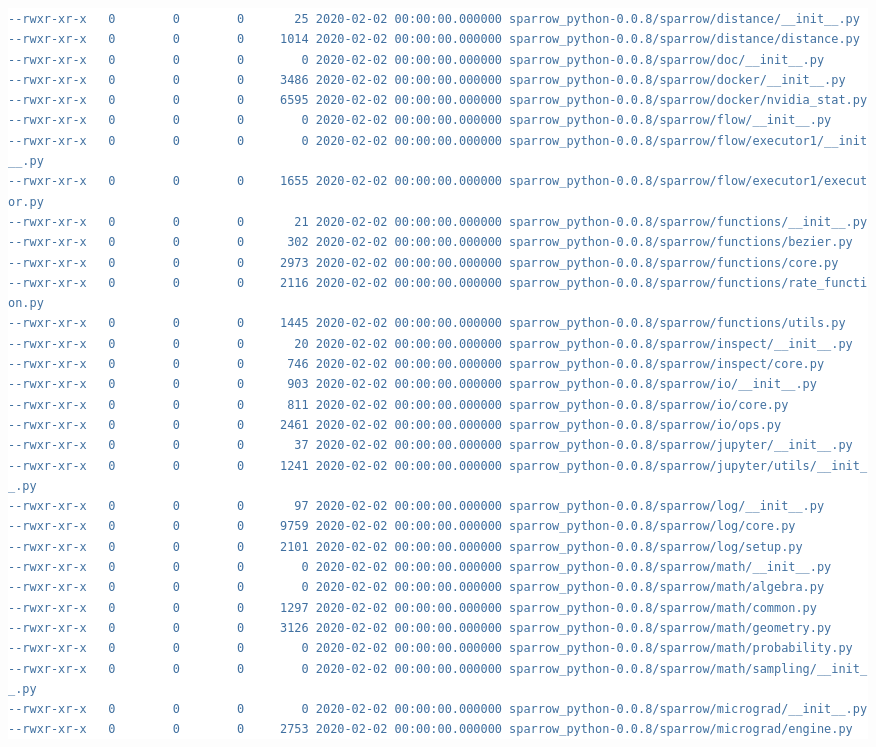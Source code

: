 ```diff
--rwxr-xr-x   0        0        0       25 2020-02-02 00:00:00.000000 sparrow_python-0.0.8/sparrow/distance/__init__.py
--rwxr-xr-x   0        0        0     1014 2020-02-02 00:00:00.000000 sparrow_python-0.0.8/sparrow/distance/distance.py
--rwxr-xr-x   0        0        0        0 2020-02-02 00:00:00.000000 sparrow_python-0.0.8/sparrow/doc/__init__.py
--rwxr-xr-x   0        0        0     3486 2020-02-02 00:00:00.000000 sparrow_python-0.0.8/sparrow/docker/__init__.py
--rwxr-xr-x   0        0        0     6595 2020-02-02 00:00:00.000000 sparrow_python-0.0.8/sparrow/docker/nvidia_stat.py
--rwxr-xr-x   0        0        0        0 2020-02-02 00:00:00.000000 sparrow_python-0.0.8/sparrow/flow/__init__.py
--rwxr-xr-x   0        0        0        0 2020-02-02 00:00:00.000000 sparrow_python-0.0.8/sparrow/flow/executor1/__init__.py
--rwxr-xr-x   0        0        0     1655 2020-02-02 00:00:00.000000 sparrow_python-0.0.8/sparrow/flow/executor1/executor.py
--rwxr-xr-x   0        0        0       21 2020-02-02 00:00:00.000000 sparrow_python-0.0.8/sparrow/functions/__init__.py
--rwxr-xr-x   0        0        0      302 2020-02-02 00:00:00.000000 sparrow_python-0.0.8/sparrow/functions/bezier.py
--rwxr-xr-x   0        0        0     2973 2020-02-02 00:00:00.000000 sparrow_python-0.0.8/sparrow/functions/core.py
--rwxr-xr-x   0        0        0     2116 2020-02-02 00:00:00.000000 sparrow_python-0.0.8/sparrow/functions/rate_function.py
--rwxr-xr-x   0        0        0     1445 2020-02-02 00:00:00.000000 sparrow_python-0.0.8/sparrow/functions/utils.py
--rwxr-xr-x   0        0        0       20 2020-02-02 00:00:00.000000 sparrow_python-0.0.8/sparrow/inspect/__init__.py
--rwxr-xr-x   0        0        0      746 2020-02-02 00:00:00.000000 sparrow_python-0.0.8/sparrow/inspect/core.py
--rwxr-xr-x   0        0        0      903 2020-02-02 00:00:00.000000 sparrow_python-0.0.8/sparrow/io/__init__.py
--rwxr-xr-x   0        0        0      811 2020-02-02 00:00:00.000000 sparrow_python-0.0.8/sparrow/io/core.py
--rwxr-xr-x   0        0        0     2461 2020-02-02 00:00:00.000000 sparrow_python-0.0.8/sparrow/io/ops.py
--rwxr-xr-x   0        0        0       37 2020-02-02 00:00:00.000000 sparrow_python-0.0.8/sparrow/jupyter/__init__.py
--rwxr-xr-x   0        0        0     1241 2020-02-02 00:00:00.000000 sparrow_python-0.0.8/sparrow/jupyter/utils/__init__.py
--rwxr-xr-x   0        0        0       97 2020-02-02 00:00:00.000000 sparrow_python-0.0.8/sparrow/log/__init__.py
--rwxr-xr-x   0        0        0     9759 2020-02-02 00:00:00.000000 sparrow_python-0.0.8/sparrow/log/core.py
--rwxr-xr-x   0        0        0     2101 2020-02-02 00:00:00.000000 sparrow_python-0.0.8/sparrow/log/setup.py
--rwxr-xr-x   0        0        0        0 2020-02-02 00:00:00.000000 sparrow_python-0.0.8/sparrow/math/__init__.py
--rwxr-xr-x   0        0        0        0 2020-02-02 00:00:00.000000 sparrow_python-0.0.8/sparrow/math/algebra.py
--rwxr-xr-x   0        0        0     1297 2020-02-02 00:00:00.000000 sparrow_python-0.0.8/sparrow/math/common.py
--rwxr-xr-x   0        0        0     3126 2020-02-02 00:00:00.000000 sparrow_python-0.0.8/sparrow/math/geometry.py
--rwxr-xr-x   0        0        0        0 2020-02-02 00:00:00.000000 sparrow_python-0.0.8/sparrow/math/probability.py
--rwxr-xr-x   0        0        0        0 2020-02-02 00:00:00.000000 sparrow_python-0.0.8/sparrow/math/sampling/__init__.py
--rwxr-xr-x   0        0        0        0 2020-02-02 00:00:00.000000 sparrow_python-0.0.8/sparrow/micrograd/__init__.py
--rwxr-xr-x   0        0        0     2753 2020-02-02 00:00:00.000000 sparrow_python-0.0.8/sparrow/micrograd/engine.py
```